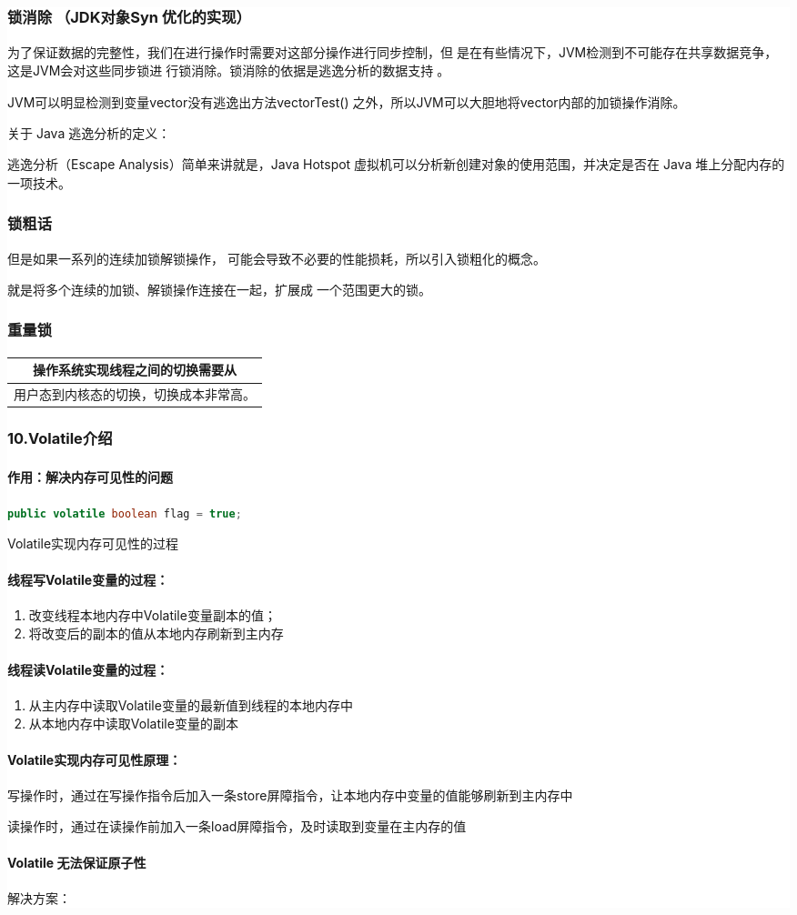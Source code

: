 ### 锁消除  （JDK对象Syn 优化的实现）

为了保证数据的完整性，我们在进行操作时需要对这部分操作进行同步控制，但
是在有些情况下，JVM检测到不可能存在共享数据竞争，这是JVM会对这些同步锁进
行锁消除。锁消除的依据是逃逸分析的数据支持 。

JVM可以明显检测到变量vector没有逃逸出方法vectorTest()
之外，所以JVM可以大胆地将vector内部的加锁操作消除。 

关于 Java 逃逸分析的定义：

逃逸分析（Escape Analysis）简单来讲就是，Java Hotspot 虚拟机可以分析新创建对象的使用范围，并决定是否在 Java 堆上分配内存的一项技术。

### 锁粗话

但是如果一系列的连续加锁解锁操作，
可能会导致不必要的性能损耗，所以引入锁粗化的概念。 

就是将多个连续的加锁、解锁操作连接在一起，扩展成
一个范围更大的锁。 

### 重量锁

| 操作系统实现线程之间的切换需要从       |
| -------------------------------------- |
| 用户态到内核态的切换，切换成本非常高。 |

### 10.Volatile介绍

#### 作用：解决内存可见性的问题

```java
public volatile boolean flag = true;
```

Volatile实现内存可见性的过程

#### 线程写Volatile变量的过程：

1. 改变线程本地内存中Volatile变量副本的值；
2. 将改变后的副本的值从本地内存刷新到主内存

#### 线程读Volatile变量的过程：

1. 从主内存中读取Volatile变量的最新值到线程的本地内存中
2. 从本地内存中读取Volatile变量的副本

#### Volatile实现内存可见性原理：

写操作时，通过在写操作指令后加入一条store屏障指令，让本地内存中变量的值能够刷新到主内存中

读操作时，通过在读操作前加入一条load屏障指令，及时读取到变量在主内存的值

#### Volatile 无法保证原子性

解决方案：
